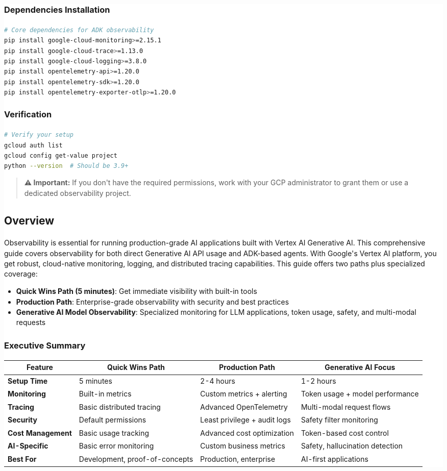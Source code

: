 ### Dependencies Installation

```bash
# Core dependencies for ADK observability
pip install google-cloud-monitoring>=2.15.1
pip install google-cloud-trace>=1.13.0
pip install google-cloud-logging>=3.8.0
pip install opentelemetry-api>=1.20.0
pip install opentelemetry-sdk>=1.20.0
pip install opentelemetry-exporter-otlp>=1.20.0
```

### Verification

```bash
# Verify your setup
gcloud auth list
gcloud config get-value project
python --version  # Should be 3.9+
```

> **⚠️ Important:** If you don't have the required permissions, work with your GCP administrator to grant them or use a dedicated observability project.

## Overview

Observability is essential for running production-grade AI applications built with Vertex AI Generative AI. This comprehensive guide covers observability for both direct Generative AI API usage and ADK-based agents. With Google's Vertex AI platform, you get robust, cloud-native monitoring, logging, and distributed tracing capabilities. This guide offers two paths plus specialized coverage:

- **Quick Wins Path (5 minutes)**: Get immediate visibility with built-in tools
- **Production Path**: Enterprise-grade observability with security and best practices
- **Generative AI Model Observability**: Specialized monitoring for LLM applications, token usage, safety, and multi-modal requests

### Executive Summary

| Feature             | Quick Wins Path                | Production Path              | Generative AI Focus             |
| ------------------- | ------------------------------ | ---------------------------- | ------------------------------- |
| **Setup Time**      | 5 minutes                      | 2-4 hours                    | 1-2 hours                       |
| **Monitoring**      | Built-in metrics               | Custom metrics + alerting    | Token usage + model performance |
| **Tracing**         | Basic distributed tracing      | Advanced OpenTelemetry       | Multi-modal request flows       |
| **Security**        | Default permissions            | Least privilege + audit logs | Safety filter monitoring        |
| **Cost Management** | Basic usage tracking           | Advanced cost optimization   | Token-based cost control        |
| **AI-Specific**     | Basic error monitoring         | Custom business metrics      | Safety, hallucination detection |
| **Best For**        | Development, proof-of-concepts | Production, enterprise       | AI-first applications           |
